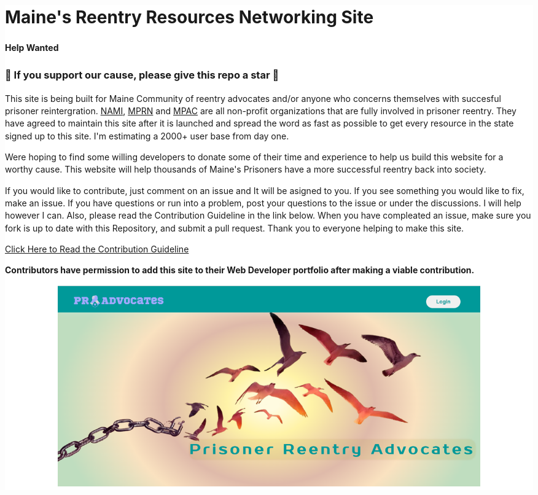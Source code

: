 

# Maine's Reentry Resources Networking Site  

**Help Wanted**
### 🌟 If you support our cause, please give this repo a star 🌟


This site is being built for Maine Community of reentry advocates and/or anyone who concerns themselves with succesful prisoner reintergration. [NAMI](https://www.namimaine.org/), [MPRN](https://re-entrymaine.org/) and [MPAC](https://www.maineprisoneradvocacy.org) are all non-profit organizations that are fully involved in prisoner reentry. They have agreed to maintain this site after it is launched and spread the word as fast as possible to get every resource in the state signed up to this site. I'm estimating a 2000+ user base from day one.

Were hoping to find some willing developers to donate some of their time and experience to help us build this website for a worthy cause. This website will help thousands of Maine's Prisoners have a more successful reentry back into society. 

If you would like to contribute, just comment on an issue and It will be asigned to you. If you see something you would like to fix, make an issue. If you have questions or run into a problem, post your questions to the issue or under the discussions. I will help however I can. Also, please read the Contribution Guideline in the link below. When you have compleated an issue, make sure you fork is up to date with this Repository, and submit a pull request. Thank you to everyone helping to make this site.

[Click Here to Read the Contribution Guideline](https://github.com/4-Leafs-Code/Reentry/blob/main/contributing.md) 


**Contributors have permission to add this site to their Web Developer portfolio after making a viable contribution.**


<p align='center'>
<img width='80%' src='mis/WelcomeScreen.png'>
</p>
<p align='center'>